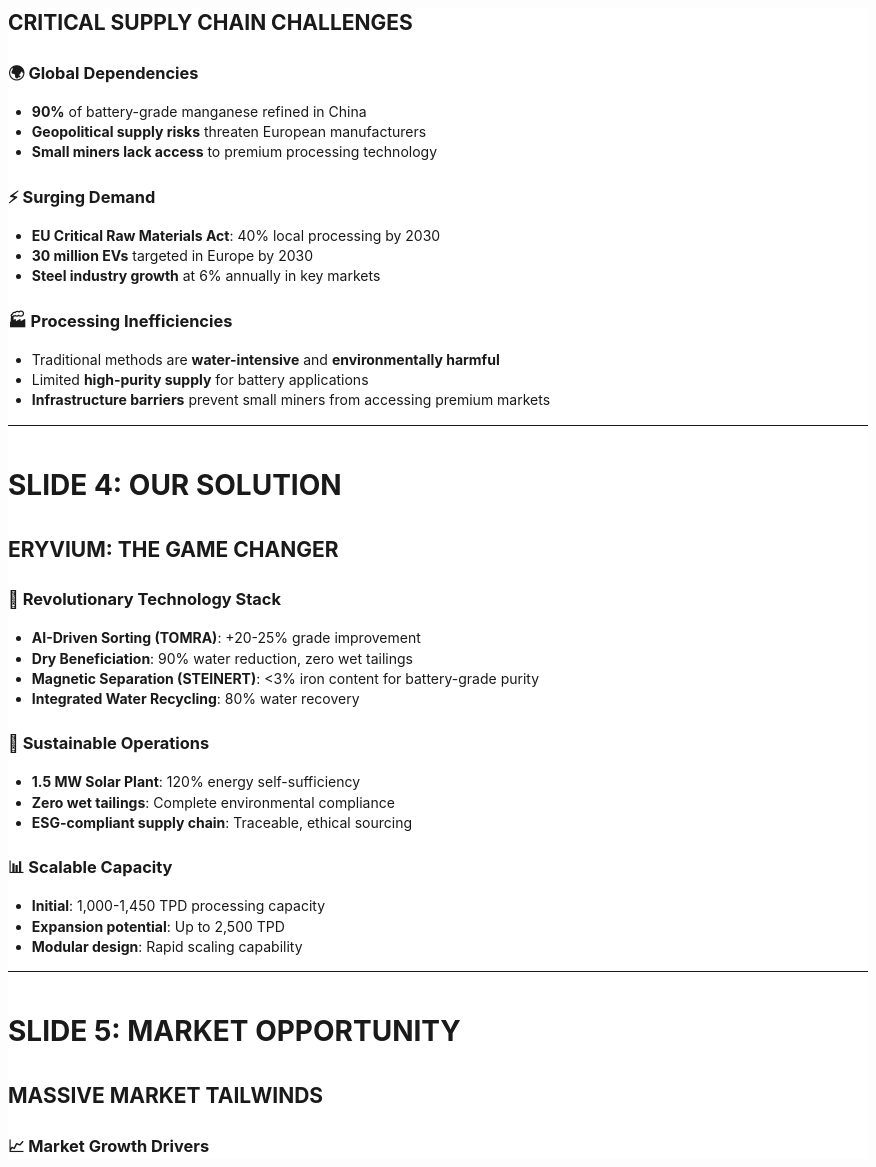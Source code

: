 ## **CRITICAL SUPPLY CHAIN CHALLENGES**

### 🌍 **Global Dependencies**
- **90%** of battery-grade manganese refined in China
- **Geopolitical supply risks** threaten European manufacturers
- **Small miners lack access** to premium processing technology

### ⚡ **Surging Demand**
- **EU Critical Raw Materials Act**: 40% local processing by 2030
- **30 million EVs** targeted in Europe by 2030
- **Steel industry growth** at 6% annually in key markets

### 🏭 **Processing Inefficiencies**
- Traditional methods are **water-intensive** and **environmentally harmful**
- Limited **high-purity supply** for battery applications
- **Infrastructure barriers** prevent small miners from accessing premium markets

---

# SLIDE 4: OUR SOLUTION

## **ERYVIUM: THE GAME CHANGER**

### 🚀 **Revolutionary Technology Stack**
- **AI-Driven Sorting (TOMRA)**: +20-25% grade improvement
- **Dry Beneficiation**: 90% water reduction, zero wet tailings
- **Magnetic Separation (STEINERT)**: <3% iron content for battery-grade purity
- **Integrated Water Recycling**: 80% water recovery

### 🌱 **Sustainable Operations**
- **1.5 MW Solar Plant**: 120% energy self-sufficiency
- **Zero wet tailings**: Complete environmental compliance
- **ESG-compliant supply chain**: Traceable, ethical sourcing

### 📊 **Scalable Capacity**
- **Initial**: 1,000-1,450 TPD processing capacity
- **Expansion potential**: Up to 2,500 TPD
- **Modular design**: Rapid scaling capability

---

# SLIDE 5: MARKET OPPORTUNITY

## **MASSIVE MARKET TAILWINDS**

### 📈 **Market Growth Drivers**

